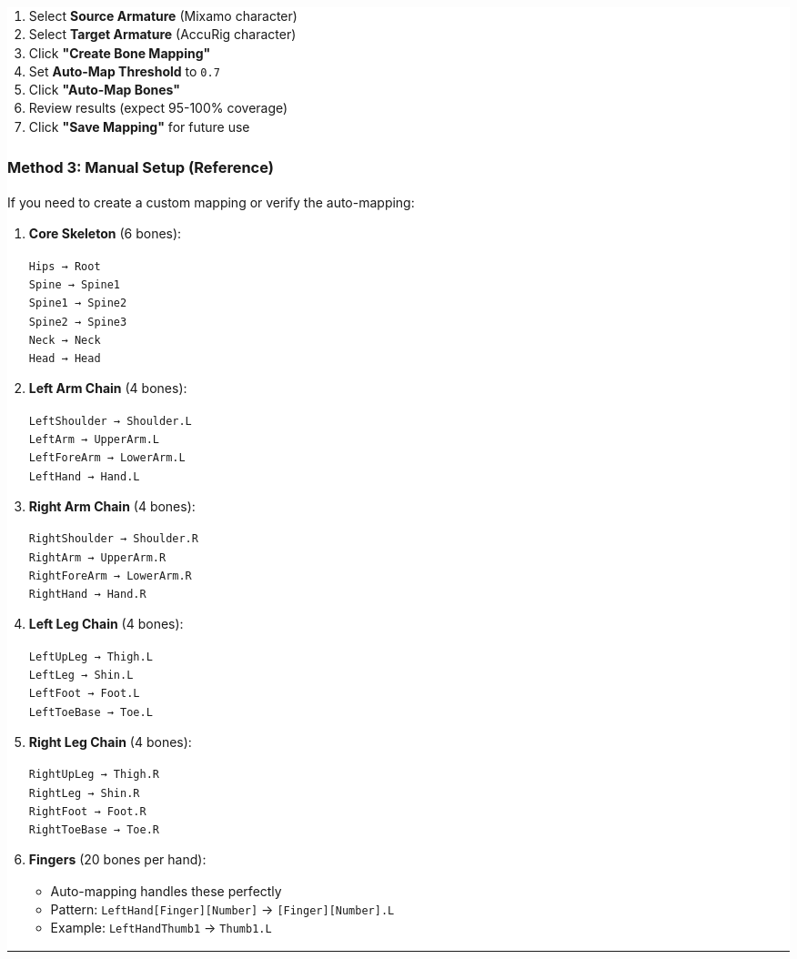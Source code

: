 1. Select **Source Armature** (Mixamo character)
2. Select **Target Armature** (AccuRig character)
3. Click **"Create Bone Mapping"**
4. Set **Auto-Map Threshold** to `0.7`
5. Click **"Auto-Map Bones"**
6. Review results (expect 95-100% coverage)
7. Click **"Save Mapping"** for future use

### Method 3: Manual Setup (Reference)

If you need to create a custom mapping or verify the auto-mapping:

1. **Core Skeleton** (6 bones):
   ```
   Hips → Root
   Spine → Spine1
   Spine1 → Spine2
   Spine2 → Spine3
   Neck → Neck
   Head → Head
   ```

2. **Left Arm Chain** (4 bones):
   ```
   LeftShoulder → Shoulder.L
   LeftArm → UpperArm.L
   LeftForeArm → LowerArm.L
   LeftHand → Hand.L
   ```

3. **Right Arm Chain** (4 bones):
   ```
   RightShoulder → Shoulder.R
   RightArm → UpperArm.R
   RightForeArm → LowerArm.R
   RightHand → Hand.R
   ```

4. **Left Leg Chain** (4 bones):
   ```
   LeftUpLeg → Thigh.L
   LeftLeg → Shin.L
   LeftFoot → Foot.L
   LeftToeBase → Toe.L
   ```

5. **Right Leg Chain** (4 bones):
   ```
   RightUpLeg → Thigh.R
   RightLeg → Shin.R
   RightFoot → Foot.R
   RightToeBase → Toe.R
   ```

6. **Fingers** (20 bones per hand):
   - Auto-mapping handles these perfectly
   - Pattern: `LeftHand[Finger][Number]` → `[Finger][Number].L`
   - Example: `LeftHandThumb1` → `Thumb1.L`

---